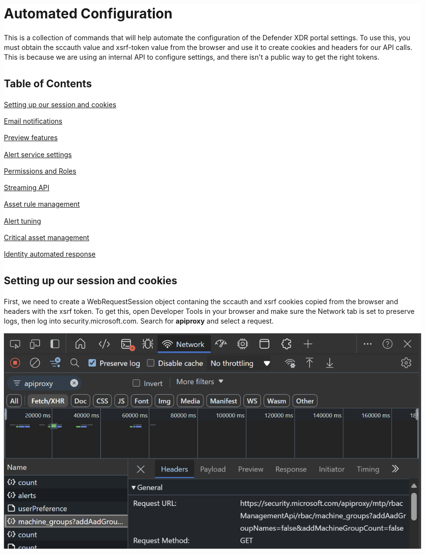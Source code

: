 # Automated Configuration

This is a collection of commands that will help automate the configuration of the Defender XDR portal settings. To use this, you must obtain the sccauth value and xsrf-token value from the browser and use it to create cookies and headers for our API calls. This is because we are using an internal API to configure settings, and there isn't a public way to get the right tokens.

## Table of Contents

[Setting up our session and cookies](README.md#setting-up-our-session-and-cookies)

[Email notifications](README.md#email-notifications)

[Preview features](README.md#preview-features)

[Alert service settings](README.md#alert-service-settings)

[Permissions and Roles](README.md#permissions-and-roles)

[Streaming API](README.md#streaming-api)

[Asset rule management](README.md#asset-rule-management)

[Alert tuning](README.md#alert-tuning)

[Critical asset management](README.md#critical-asset-management)

[Identity automated response](README.md#identity-automated-response)

## Setting up our session and cookies

First, we need to create a WebRequestSession object contaning the sccauth and xsrf cookies copied from the browser and headers with the xsrf token. To get this, open Developer Tools in your browser and make sure the Network tab is set to preserve logs, then log into security.microsoft.com. Search for **apiproxy** and select a request.

![img](./img/sccauth-1.png)
